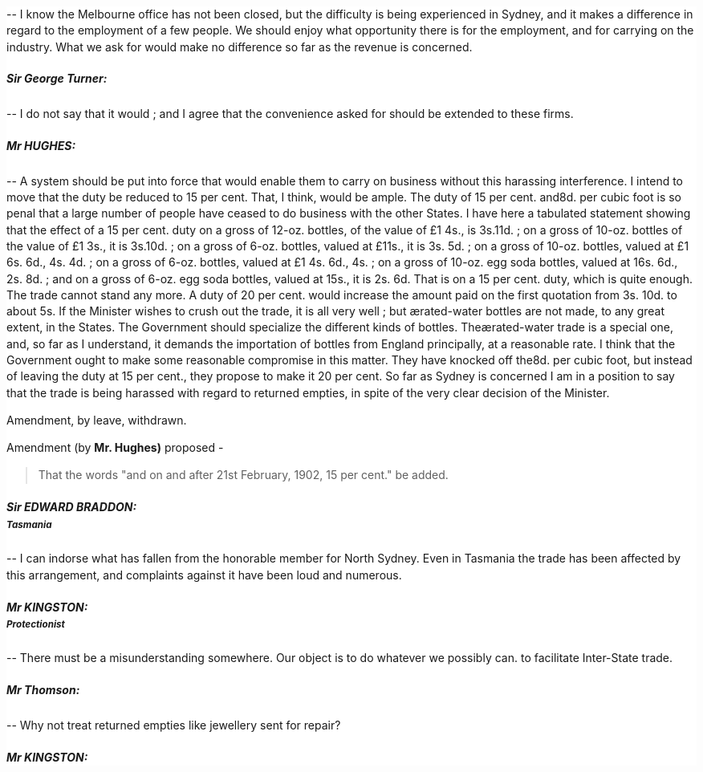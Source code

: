 -- I know the Melbourne office has not been closed, but the difficulty is being experienced in Sydney, and it makes a difference in regard to the employment of a few people. We should enjoy what opportunity there is for the employment, and for carrying on the industry. What we ask for would make no difference so far as the revenue is concerned. 

##### Sir George Turner:

-- I do not say that it would ; and I agree that the convenience asked for should be extended to these firms. 

##### Mr HUGHES:

-- A system should be put into force that would enable them to carry on business without this harassing interference. I intend to move that the duty be reduced to 15 per cent. That, I think, would be ample. The duty of 15 per cent. and8d. per cubic foot is so penal that a large number of people have ceased to do business with the other States. I have here a tabulated statement showing that the effect of a 15 per cent. duty on a gross of 12-oz. bottles, of the value of £1 4s., is 3s.11d. ; on a gross of 10-oz. bottles of the value of £1 3s., it is 3s.10d. ; on a gross of 6-oz. bottles, valued at £11s., it is 3s. 5d. ; on a gross of 10-oz. bottles, valued at £1 6s. 6d., 4s. 4d. ; on a gross of 6-oz. bottles, valued at £1 4s. 6d., 4s. ; on a gross of 10-oz. egg soda bottles, valued at 16s. 6d., 2s. 8d. ; and on a gross of 6-oz. egg soda bottles, valued at 15s., it is 2s. 6d. That is on a 15 per cent. duty, which is quite enough. The trade cannot stand any more. A duty of 20 per cent. would increase the amount paid on the first quotation from 3s. 10d. to about 5s. If the Minister wishes to crush out the trade, it is all very well ; but ærated-water bottles are not made, to any great extent, in the States. The Government should specialize the different kinds of bottles. Theærated-water trade is a special one, and, so far as I understand, it demands the importation of bottles from England principally, at a reasonable rate. I think that the Government ought to make some reasonable compromise in this matter. They have knocked off the8d. per cubic foot, but instead of leaving the duty at 15 per cent., they propose to make it 20 per cent. So far as Sydney is concerned I am in a position to say that the trade is being harassed with regard to returned empties, in spite of the very clear decision of the Minister. 

Amendment, by leave, withdrawn. 

Amendment (by  **Mr. Hughes)**  proposed - 

  >That the words "and on and after 21st February, 1902, 15 per cent." be added. 

##### Sir EDWARD BRADDON:<br><small class="text-muted">Tasmania</small>

-- I can indorse what has fallen from the honorable member for North Sydney. Even in Tasmania the trade has been affected by this arrangement, and complaints against it have been loud and numerous. 

##### Mr KINGSTON:<br><small class="text-muted">Protectionist</small>

-- There must be a misunderstanding somewhere. Our object is to do whatever we possibly can. to facilitate Inter-State trade. 

##### Mr Thomson:

-- Why not treat returned empties like jewellery sent for repair? 

##### Mr KINGSTON:
